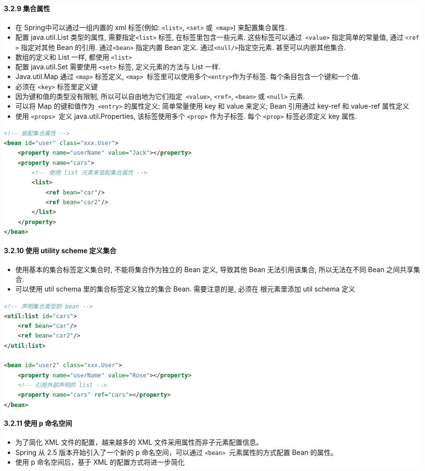 
#### 3.2.9 集合属性 

- 在 Spring中可以通过一组内置的 xml 标签(例如: `<list>`, `<set>` 或` <map>`) 来配置集合属性.
- 配置 java.util.List 类型的属性, 需要指定` <list> ` 标签, 在标签里包含一些元素. 这些标签可以通过` <value>` 指定简单的常量值, 通过 `<ref>` 指定对其他 Bean 的引用. 通过`<bean>` 指定内置 Bean 定义. 通过` <null/> `指定空元素. 甚至可以内嵌其他集合.
- 数组的定义和 List 一样, 都使用 `<list>`
- 配置 java.util.Set 需要使用 `<set>` 标签, 定义元素的方法与 List 一样.
- Java.util.Map 通过 `<map>` 标签定义, `<map> `标签里可以使用多个` <entry> `作为子标签. 每个条目包含一个键和一个值. 
- 必须在 `<key>` 标签里定义键
- 因为键和值的类型没有限制, 所以可以自由地为它们指定` <value>`, `<ref>`, `<bean>` 或 `<null>` 元素. 
- 可以将 Map 的键和值作为` <entry>` 的属性定义: 简单常量使用 key 和 value 来定义; Bean 引用通过 key-ref 和 value-ref 属性定义
- 使用 `<props> `定义 java.util.Properties, 该标签使用多个 `<prop>` 作为子标签. 每个 `<prop>` 标签必须定义 key 属性. 



```xml
<!-- 装配集合属性 -->
<bean id="user" class="xxx.User">
    <property name="userName" value="Jack"></property>
    <property name="cars">
        <!-- 使用 list 元素来装配集合属性 -->
        <list>
            <ref bean="car"/>
            <ref bean="car2"/>
        </list>
    </property>
</bean>
```



#### 3.2.10 使用 utility scheme 定义集合

- 使用基本的集合标签定义集合时, 不能将集合作为独立的 Bean 定义, 导致其他 Bean 无法引用该集合, 所以无法在不同 Bean 之间共享集合.
- 可以使用 util schema 里的集合标签定义独立的集合 Bean. 需要注意的是, 必须在 <beans> 根元素里添加 util schema 定义

```xml
<!-- 声明集合类型的 bean -->
<util:list id="cars">
    <ref bean="car"/>
    <ref bean="car2"/>
</util:list>

<bean id="user2" class="xxx.User">
    <property name="userName" value="Rose"></property>
    <!-- 引用外部声明的 list -->
    <property name="cars" ref="cars"></property>
</bean>
```



#### 3.2.11 使用 p 命名空间 

- 为了简化 XML 文件的配置，越来越多的 XML 文件采用属性而非子元素配置信息。
- Spring 从 2.5 版本开始引入了一个新的 p 命名空间，可以通过 `<bean> `元素属性的方式配置 Bean 的属性。
- 使用 p 命名空间后，基于 XML 的配置方式将进一步简化

